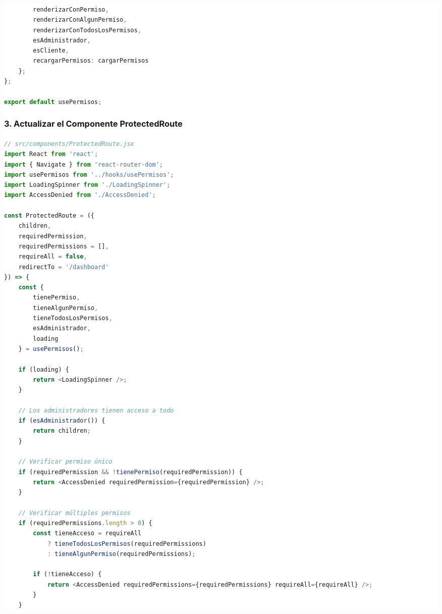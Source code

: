 ```javascript
        renderizarConPermiso,
        renderizarConAlgunPermiso,
        renderizarConTodosLosPermisos,
        esAdministrador,
        esCliente,
        recargarPermisos: cargarPermisos
    };
};

export default usePermisos;
```

### **3. Actualizar el Componente ProtectedRoute**

```javascript
// src/components/ProtectedRoute.jsx
import React from 'react';
import { Navigate } from 'react-router-dom';
import usePermisos from '../hooks/usePermisos';
import LoadingSpinner from './LoadingSpinner';
import AccessDenied from './AccessDenied';

const ProtectedRoute = ({ 
    children, 
    requiredPermission, 
    requiredPermissions = [], 
    requireAll = false,
    redirectTo = '/dashboard' 
}) => {
    const { 
        tienePermiso, 
        tieneAlgunPermiso, 
        tieneTodosLosPermisos, 
        esAdministrador, 
        loading 
    } = usePermisos();

    if (loading) {
        return <LoadingSpinner />;
    }

    // Los administradores tienen acceso a todo
    if (esAdministrador()) {
        return children;
    }

    // Verificar permiso único
    if (requiredPermission && !tienePermiso(requiredPermission)) {
        return <AccessDenied requiredPermission={requiredPermission} />;
    }

    // Verificar múltiples permisos
    if (requiredPermissions.length > 0) {
        const tieneAcceso = requireAll 
            ? tieneTodosLosPermisos(requiredPermissions)
            : tieneAlgunPermiso(requiredPermissions);

        if (!tieneAcceso) {
            return <AccessDenied requiredPermissions={requiredPermissions} requireAll={requireAll} />;
        }
    }

```